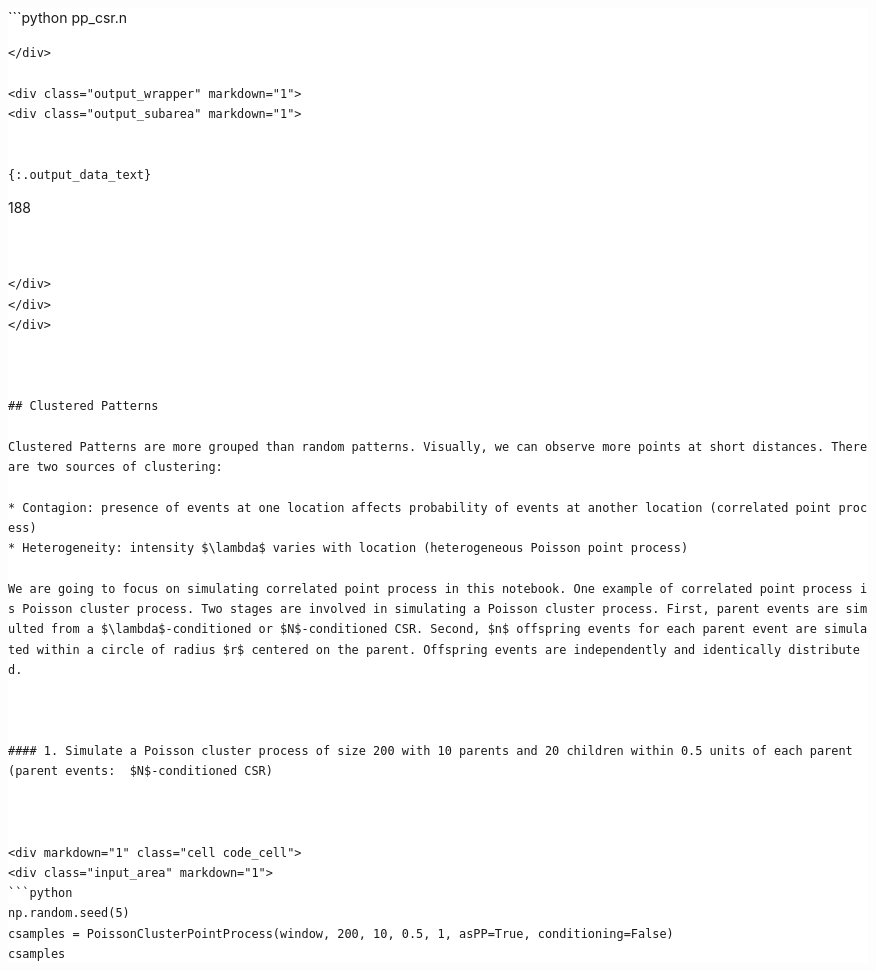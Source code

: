 

<div markdown="1" class="cell code_cell">
<div class="input_area" markdown="1">
```python
pp_csr.n

```
</div>

<div class="output_wrapper" markdown="1">
<div class="output_subarea" markdown="1">


{:.output_data_text}
```
188
```


</div>
</div>
</div>



## Clustered Patterns

Clustered Patterns are more grouped than random patterns. Visually, we can observe more points at short distances. There are two sources of clustering:

* Contagion: presence of events at one location affects probability of events at another location (correlated point process)
* Heterogeneity: intensity $\lambda$ varies with location (heterogeneous Poisson point process)

We are going to focus on simulating correlated point process in this notebook. One example of correlated point process is Poisson cluster process. Two stages are involved in simulating a Poisson cluster process. First, parent events are simulted from a $\lambda$-conditioned or $N$-conditioned CSR. Second, $n$ offspring events for each parent event are simulated within a circle of radius $r$ centered on the parent. Offspring events are independently and identically distributed.



#### 1. Simulate a Poisson cluster process of size 200 with 10 parents and 20 children within 0.5 units of each parent (parent events:  $N$-conditioned CSR)



<div markdown="1" class="cell code_cell">
<div class="input_area" markdown="1">
```python
np.random.seed(5)
csamples = PoissonClusterPointProcess(window, 200, 10, 0.5, 1, asPP=True, conditioning=False)
csamples

```
</div>

<div class="output_wrapper" markdown="1">
<div class="output_subarea" markdown="1">
